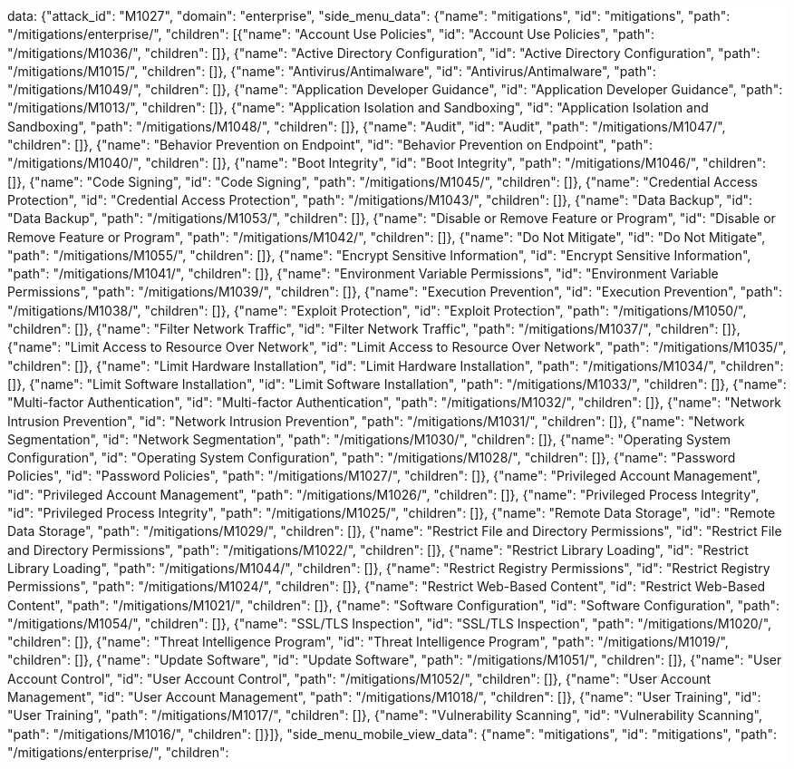 data: {"attack_id": "M1027", "domain": "enterprise", "side_menu_data": {"name": "mitigations", "id": "mitigations", "path": "/mitigations/enterprise/", "children": [{"name": "Account Use Policies", "id": "Account Use Policies", "path": "/mitigations/M1036/", "children": []}, {"name": "Active Directory Configuration", "id": "Active Directory Configuration", "path": "/mitigations/M1015/", "children": []}, {"name": "Antivirus/Antimalware", "id": "Antivirus/Antimalware", "path": "/mitigations/M1049/", "children": []}, {"name": "Application Developer Guidance", "id": "Application Developer Guidance", "path": "/mitigations/M1013/", "children": []}, {"name": "Application Isolation and Sandboxing", "id": "Application Isolation and Sandboxing", "path": "/mitigations/M1048/", "children": []}, {"name": "Audit", "id": "Audit", "path": "/mitigations/M1047/", "children": []}, {"name": "Behavior Prevention on Endpoint", "id": "Behavior Prevention on Endpoint", "path": "/mitigations/M1040/", "children": []}, {"name": "Boot Integrity", "id": "Boot Integrity", "path": "/mitigations/M1046/", "children": []}, {"name": "Code Signing", "id": "Code Signing", "path": "/mitigations/M1045/", "children": []}, {"name": "Credential Access Protection", "id": "Credential Access Protection", "path": "/mitigations/M1043/", "children": []}, {"name": "Data Backup", "id": "Data Backup", "path": "/mitigations/M1053/", "children": []}, {"name": "Disable or Remove Feature or Program", "id": "Disable or Remove Feature or Program", "path": "/mitigations/M1042/", "children": []}, {"name": "Do Not Mitigate", "id": "Do Not Mitigate", "path": "/mitigations/M1055/", "children": []}, {"name": "Encrypt Sensitive Information", "id": "Encrypt Sensitive Information", "path": "/mitigations/M1041/", "children": []}, {"name": "Environment Variable Permissions", "id": "Environment Variable Permissions", "path": "/mitigations/M1039/", "children": []}, {"name": "Execution Prevention", "id": "Execution Prevention", "path": "/mitigations/M1038/", "children": []}, {"name": "Exploit Protection", "id": "Exploit Protection", "path": "/mitigations/M1050/", "children": []}, {"name": "Filter Network Traffic", "id": "Filter Network Traffic", "path": "/mitigations/M1037/", "children": []}, {"name": "Limit Access to Resource Over Network", "id": "Limit Access to Resource Over Network", "path": "/mitigations/M1035/", "children": []}, {"name": "Limit Hardware Installation", "id": "Limit Hardware Installation", "path": "/mitigations/M1034/", "children": []}, {"name": "Limit Software Installation", "id": "Limit Software Installation", "path": "/mitigations/M1033/", "children": []}, {"name": "Multi-factor Authentication", "id": "Multi-factor Authentication", "path": "/mitigations/M1032/", "children": []}, {"name": "Network Intrusion Prevention", "id": "Network Intrusion Prevention", "path": "/mitigations/M1031/", "children": []}, {"name": "Network Segmentation", "id": "Network Segmentation", "path": "/mitigations/M1030/", "children": []}, {"name": "Operating System Configuration", "id": "Operating System Configuration", "path": "/mitigations/M1028/", "children": []}, {"name": "Password Policies", "id": "Password Policies", "path": "/mitigations/M1027/", "children": []}, {"name": "Privileged Account Management", "id": "Privileged Account Management", "path": "/mitigations/M1026/", "children": []}, {"name": "Privileged Process Integrity", "id": "Privileged Process Integrity", "path": "/mitigations/M1025/", "children": []}, {"name": "Remote Data Storage", "id": "Remote Data Storage", "path": "/mitigations/M1029/", "children": []}, {"name": "Restrict File and Directory Permissions", "id": "Restrict File and Directory Permissions", "path": "/mitigations/M1022/", "children": []}, {"name": "Restrict Library Loading", "id": "Restrict Library Loading", "path": "/mitigations/M1044/", "children": []}, {"name": "Restrict Registry Permissions", "id": "Restrict Registry Permissions", "path": "/mitigations/M1024/", "children": []}, {"name": "Restrict Web-Based Content", "id": "Restrict Web-Based Content", "path": "/mitigations/M1021/", "children": []}, {"name": "Software Configuration", "id": "Software Configuration", "path": "/mitigations/M1054/", "children": []}, {"name": "SSL/TLS Inspection", "id": "SSL/TLS Inspection", "path": "/mitigations/M1020/", "children": []}, {"name": "Threat Intelligence Program", "id": "Threat Intelligence Program", "path": "/mitigations/M1019/", "children": []}, {"name": "Update Software", "id": "Update Software", "path": "/mitigations/M1051/", "children": []}, {"name": "User Account Control", "id": "User Account Control", "path": "/mitigations/M1052/", "children": []}, {"name": "User Account Management", "id": "User Account Management", "path": "/mitigations/M1018/", "children": []}, {"name": "User Training", "id": "User Training", "path": "/mitigations/M1017/", "children": []}, {"name": "Vulnerability Scanning", "id": "Vulnerability Scanning", "path": "/mitigations/M1016/", "children": []}]}, "side_menu_mobile_view_data": {"name": "mitigations", "id": "mitigations", "path": "/mitigations/enterprise/", "children":